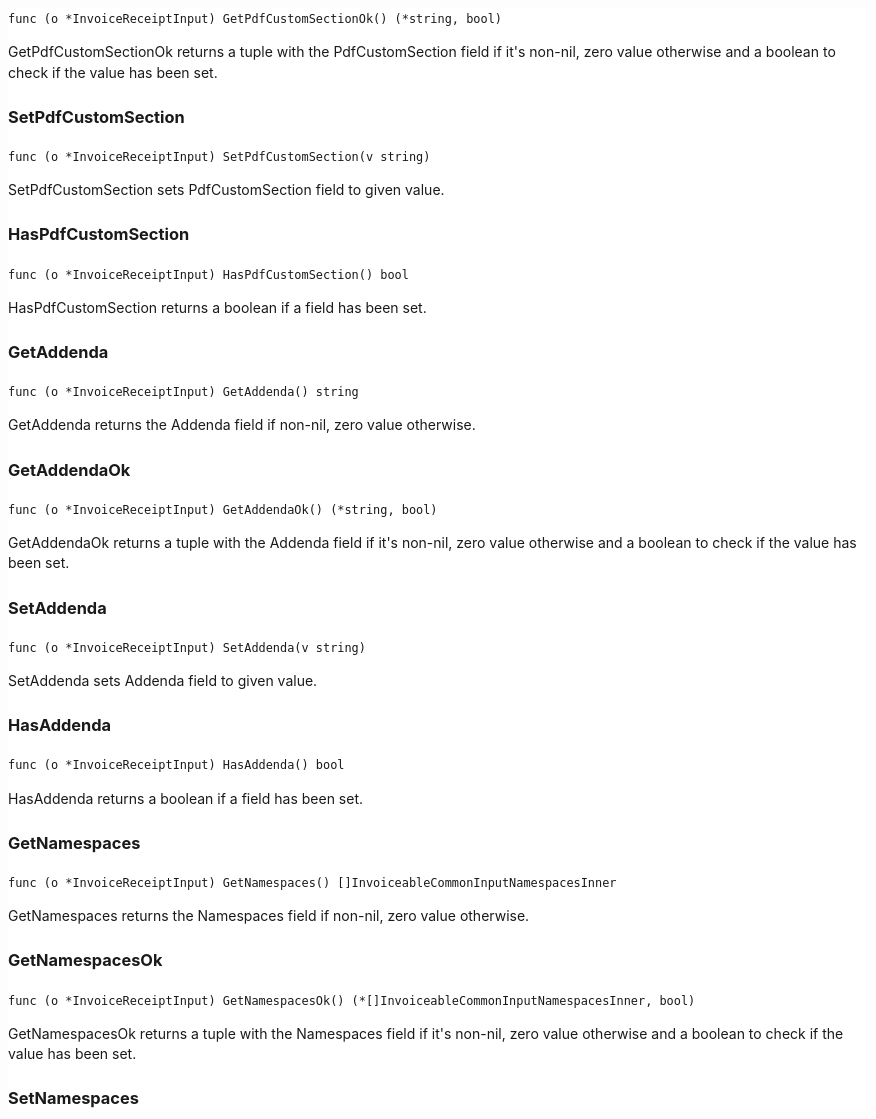 `func (o *InvoiceReceiptInput) GetPdfCustomSectionOk() (*string, bool)`

GetPdfCustomSectionOk returns a tuple with the PdfCustomSection field if it's non-nil, zero value otherwise
and a boolean to check if the value has been set.

### SetPdfCustomSection

`func (o *InvoiceReceiptInput) SetPdfCustomSection(v string)`

SetPdfCustomSection sets PdfCustomSection field to given value.

### HasPdfCustomSection

`func (o *InvoiceReceiptInput) HasPdfCustomSection() bool`

HasPdfCustomSection returns a boolean if a field has been set.

### GetAddenda

`func (o *InvoiceReceiptInput) GetAddenda() string`

GetAddenda returns the Addenda field if non-nil, zero value otherwise.

### GetAddendaOk

`func (o *InvoiceReceiptInput) GetAddendaOk() (*string, bool)`

GetAddendaOk returns a tuple with the Addenda field if it's non-nil, zero value otherwise
and a boolean to check if the value has been set.

### SetAddenda

`func (o *InvoiceReceiptInput) SetAddenda(v string)`

SetAddenda sets Addenda field to given value.

### HasAddenda

`func (o *InvoiceReceiptInput) HasAddenda() bool`

HasAddenda returns a boolean if a field has been set.

### GetNamespaces

`func (o *InvoiceReceiptInput) GetNamespaces() []InvoiceableCommonInputNamespacesInner`

GetNamespaces returns the Namespaces field if non-nil, zero value otherwise.

### GetNamespacesOk

`func (o *InvoiceReceiptInput) GetNamespacesOk() (*[]InvoiceableCommonInputNamespacesInner, bool)`

GetNamespacesOk returns a tuple with the Namespaces field if it's non-nil, zero value otherwise
and a boolean to check if the value has been set.

### SetNamespaces
